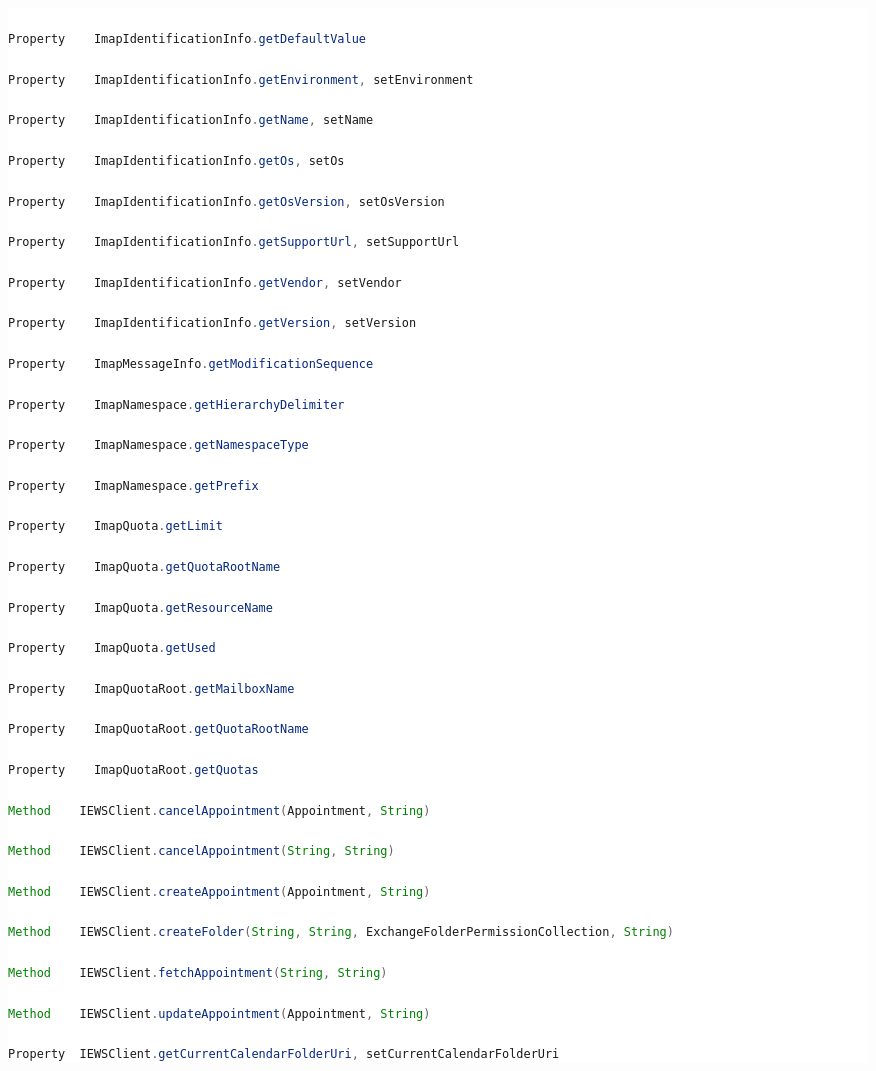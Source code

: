 ``` java

Property    ImapIdentificationInfo.getDefaultValue

Property    ImapIdentificationInfo.getEnvironment, setEnvironment

Property    ImapIdentificationInfo.getName, setName

Property    ImapIdentificationInfo.getOs, setOs

Property    ImapIdentificationInfo.getOsVersion, setOsVersion

Property    ImapIdentificationInfo.getSupportUrl, setSupportUrl

Property    ImapIdentificationInfo.getVendor, setVendor

Property    ImapIdentificationInfo.getVersion, setVersion

Property    ImapMessageInfo.getModificationSequence

Property    ImapNamespace.getHierarchyDelimiter

Property    ImapNamespace.getNamespaceType

Property    ImapNamespace.getPrefix

Property    ImapQuota.getLimit

Property    ImapQuota.getQuotaRootName

Property    ImapQuota.getResourceName

Property    ImapQuota.getUsed

Property    ImapQuotaRoot.getMailboxName

Property    ImapQuotaRoot.getQuotaRootName

Property    ImapQuotaRoot.getQuotas

Method    IEWSClient.cancelAppointment(Appointment, String)

Method    IEWSClient.cancelAppointment(String, String)

Method    IEWSClient.createAppointment(Appointment, String)

Method    IEWSClient.createFolder(String, String, ExchangeFolderPermissionCollection, String)

Method    IEWSClient.fetchAppointment(String, String)

Method    IEWSClient.updateAppointment(Appointment, String)

Property  IEWSClient.getCurrentCalendarFolderUri, setCurrentCalendarFolderUri

```
